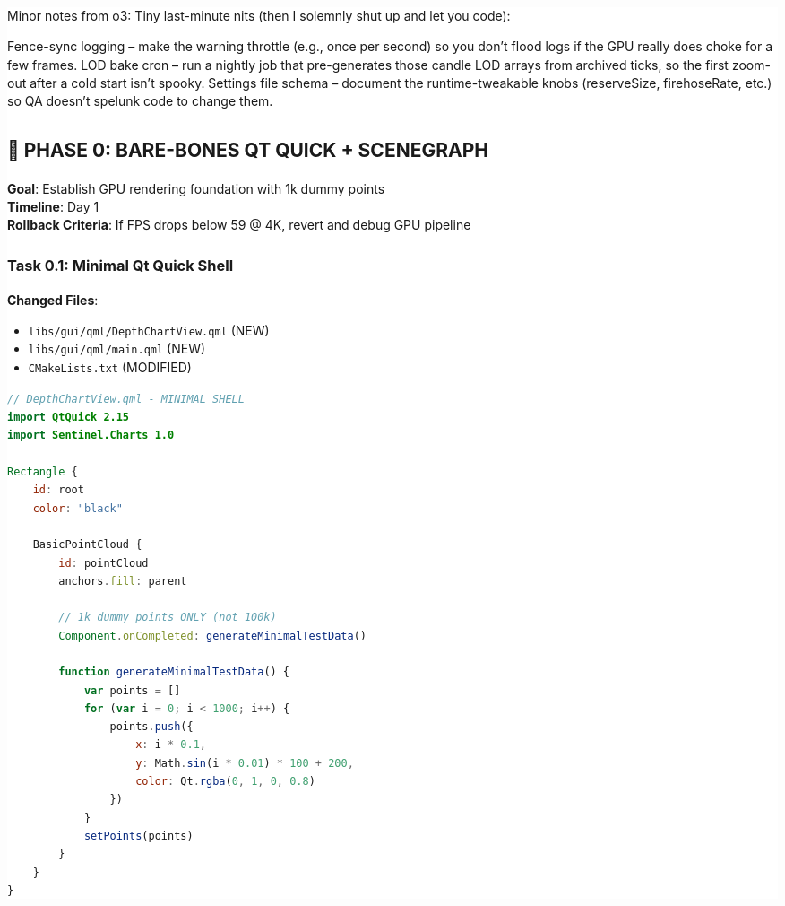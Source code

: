 
Minor notes from o3:
Tiny last-minute nits (then I solemnly shut up and let you code):

Fence-sync logging – make the warning throttle (e.g., once per second) so you don’t flood logs if the GPU really does choke for a few frames.
LOD bake cron – run a nightly job that pre-generates those candle LOD arrays from archived ticks, so the first zoom-out after a cold start isn’t spooky.
Settings file schema – document the runtime-tweakable knobs (reserveSize, firehoseRate, etc.) so QA doesn’t spelunk code to change them.


## 📍 **PHASE 0: BARE-BONES QT QUICK + SCENEGRAPH**
**Goal**: Establish GPU rendering foundation with 1k dummy points  
**Timeline**: Day 1  
**Rollback Criteria**: If FPS drops below 59 @ 4K, revert and debug GPU pipeline  

### **Task 0.1: Minimal Qt Quick Shell**
**Changed Files**: 
- `libs/gui/qml/DepthChartView.qml` (NEW)
- `libs/gui/qml/main.qml` (NEW)
- `CMakeLists.txt` (MODIFIED)

```qml
// DepthChartView.qml - MINIMAL SHELL
import QtQuick 2.15
import Sentinel.Charts 1.0

Rectangle {
    id: root
    color: "black"
    
    BasicPointCloud {
        id: pointCloud
        anchors.fill: parent
        
        // 1k dummy points ONLY (not 100k)
        Component.onCompleted: generateMinimalTestData()
        
        function generateMinimalTestData() {
            var points = []
            for (var i = 0; i < 1000; i++) {
                points.push({
                    x: i * 0.1,
                    y: Math.sin(i * 0.01) * 100 + 200,
                    color: Qt.rgba(0, 1, 0, 0.8)
                })
            }
            setPoints(points)
        }
    }
}
```

